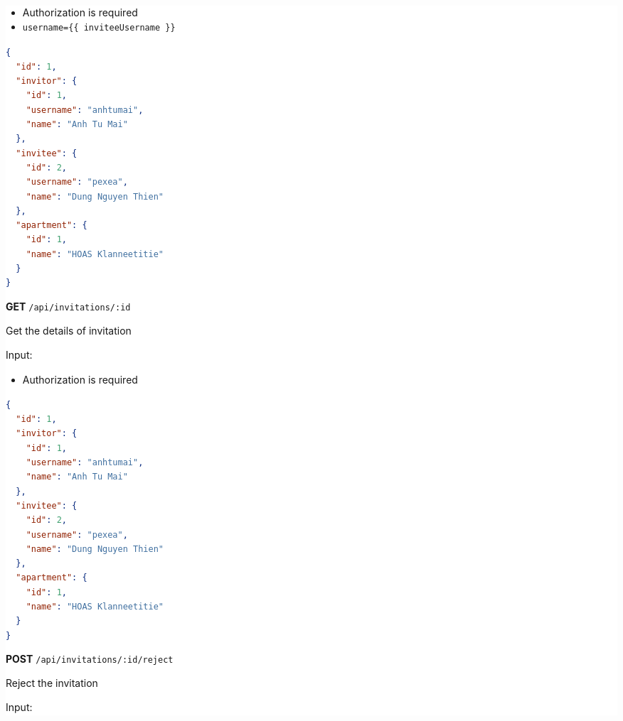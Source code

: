- Authorization is required
- `username={{ inviteeUsername }}`

```json
{
  "id": 1,
  "invitor": {
    "id": 1,
    "username": "anhtumai",
    "name": "Anh Tu Mai"
  },
  "invitee": {
    "id": 2,
    "username": "pexea",
    "name": "Dung Nguyen Thien"
  },
  "apartment": {
    "id": 1,
    "name": "HOAS Klanneetitie"
  }
}
```

**GET** `/api/invitations/:id`

Get the details of invitation

Input:

- Authorization is required

```json
{
  "id": 1,
  "invitor": {
    "id": 1,
    "username": "anhtumai",
    "name": "Anh Tu Mai"
  },
  "invitee": {
    "id": 2,
    "username": "pexea",
    "name": "Dung Nguyen Thien"
  },
  "apartment": {
    "id": 1,
    "name": "HOAS Klanneetitie"
  }
}
```

**POST** `/api/invitations/:id/reject`

Reject the invitation

Input:
